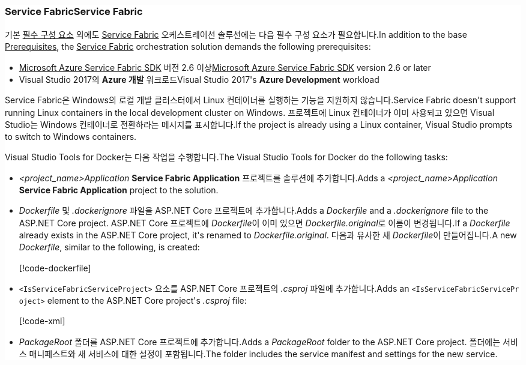 ### <a name="service-fabric"></a><span data-ttu-id="828f7-169">Service Fabric</span><span class="sxs-lookup"><span data-stu-id="828f7-169">Service Fabric</span></span>

<span data-ttu-id="828f7-170">기본 [필수 구성 요소](#prerequisites) 외에도 [Service Fabric](/azure/service-fabric/) 오케스트레이션 솔루션에는 다음 필수 구성 요소가 필요합니다.</span><span class="sxs-lookup"><span data-stu-id="828f7-170">In addition to the base [Prerequisites](#prerequisites), the [Service Fabric](/azure/service-fabric/) orchestration solution demands the following prerequisites:</span></span>

* <span data-ttu-id="828f7-171">[Microsoft Azure Service Fabric SDK](https://www.microsoft.com/web/handlers/webpi.ashx?command=getinstallerredirect&appid=MicrosoftAzure-ServiceFabric-CoreSDK) 버전 2.6 이상</span><span class="sxs-lookup"><span data-stu-id="828f7-171">[Microsoft Azure Service Fabric SDK](https://www.microsoft.com/web/handlers/webpi.ashx?command=getinstallerredirect&appid=MicrosoftAzure-ServiceFabric-CoreSDK) version 2.6 or later</span></span>
* <span data-ttu-id="828f7-172">Visual Studio 2017의 **Azure 개발** 워크로드</span><span class="sxs-lookup"><span data-stu-id="828f7-172">Visual Studio 2017's **Azure Development** workload</span></span>

<span data-ttu-id="828f7-173">Service Fabric은 Windows의 로컬 개발 클러스터에서 Linux 컨테이너를 실행하는 기능을 지원하지 않습니다.</span><span class="sxs-lookup"><span data-stu-id="828f7-173">Service Fabric doesn't support running Linux containers in the local development cluster on Windows.</span></span> <span data-ttu-id="828f7-174">프로젝트에 Linux 컨테이너가 이미 사용되고 있으면 Visual Studio는 Windows 컨테이너로 전환하라는 메시지를 표시합니다.</span><span class="sxs-lookup"><span data-stu-id="828f7-174">If the project is already using a Linux container, Visual Studio prompts to switch to Windows containers.</span></span>

<span data-ttu-id="828f7-175">Visual Studio Tools for Docker는 다음 작업을 수행합니다.</span><span class="sxs-lookup"><span data-stu-id="828f7-175">The Visual Studio Tools for Docker do the following tasks:</span></span>

* <span data-ttu-id="828f7-176">*&lt;project_name&gt;Application* **Service Fabric Application** 프로젝트를 솔루션에 추가합니다.</span><span class="sxs-lookup"><span data-stu-id="828f7-176">Adds a *&lt;project_name&gt;Application* **Service Fabric Application** project to the solution.</span></span>
* <span data-ttu-id="828f7-177">*Dockerfile* 및 *.dockerignore* 파일을 ASP.NET Core 프로젝트에 추가합니다.</span><span class="sxs-lookup"><span data-stu-id="828f7-177">Adds a *Dockerfile* and a *.dockerignore* file to the ASP.NET Core project.</span></span> <span data-ttu-id="828f7-178">ASP.NET Core 프로젝트에 *Dockerfile*이 이미 있으면 *Dockerfile.original*로 이름이 변경됩니다.</span><span class="sxs-lookup"><span data-stu-id="828f7-178">If a *Dockerfile* already exists in the ASP.NET Core project, it's renamed to *Dockerfile.original*.</span></span> <span data-ttu-id="828f7-179">다음과 유사한 새 *Dockerfile*이 만들어집니다.</span><span class="sxs-lookup"><span data-stu-id="828f7-179">A new *Dockerfile*, similar to the following, is created:</span></span>

    [!code-dockerfile[](visual-studio-tools-for-docker/samples/2.1/HelloDockerTools/Dockerfile)]

* <span data-ttu-id="828f7-180">`<IsServiceFabricServiceProject>` 요소를 ASP.NET Core 프로젝트의 *.csproj* 파일에 추가합니다.</span><span class="sxs-lookup"><span data-stu-id="828f7-180">Adds an `<IsServiceFabricServiceProject>` element to the ASP.NET Core project's *.csproj* file:</span></span>

    [!code-xml[](visual-studio-tools-for-docker/samples/2.1/HelloDockerTools/HelloDockerTools.csproj?name=snippet_IsServiceFabricServiceProject)]

* <span data-ttu-id="828f7-181">*PackageRoot* 폴더를 ASP.NET Core 프로젝트에 추가합니다.</span><span class="sxs-lookup"><span data-stu-id="828f7-181">Adds a *PackageRoot* folder to the ASP.NET Core project.</span></span> <span data-ttu-id="828f7-182">폴더에는 서비스 매니페스트와 새 서비스에 대한 설정이 포함됩니다.</span><span class="sxs-lookup"><span data-stu-id="828f7-182">The folder includes the service manifest and settings for the new service.</span></span>
